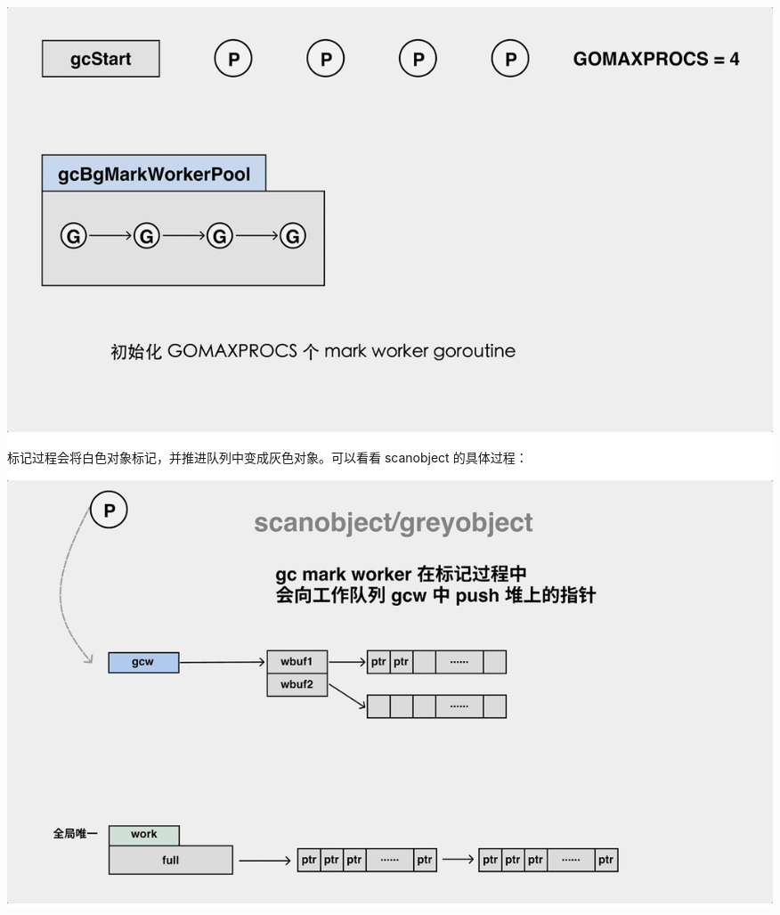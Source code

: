 ![3](go_gc.assets/3.gif)

标记过程会将白色对象标记，并推进队列中变成灰色对象。可以看看 scanobject 的具体过程：

![4](go_gc.assets/4.gif)
